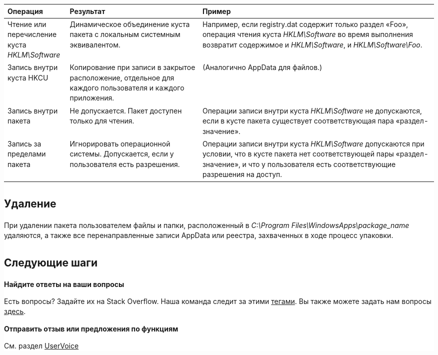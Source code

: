 Операция | Результат | Пример
:--- | :--- | :---
Чтение или перечисление куста *HKLM\Software* | Динамическое объединение куста пакета с локальным системным эквивалентом. | Например, если registry.dat содержит только раздел «Foo», операция чтения куста *HKLM\Software* во время выполнения возвратит содержимое и *HKLM\Software*, и *HKLM\Software\Foo*.
Запись внутри куста HKCU | Копирование при записи в закрытое расположение, отдельное для каждого пользователя и каждого приложения. | (Аналогично AppData для файлов.)
Запись внутри пакета | Не допускается. Пакет доступен только для чтения. | Операции записи внутри куста *HKLM\Software* не допускаются, если в кусте пакета существует соответствующая пара «раздел-значение».
Запись за пределами пакета | Игнорировать операционной системы. Допускается, если у пользователя есть разрешения. | Операции записи внутри куста *HKLM\Software* допускаются при условии, что в кусте пакета нет соответствующей пары «раздел-значение», и что у пользователя есть соответствующие разрешения на доступ.

## <a name="uninstallation"></a>Удаление

При удалении пакета пользователем файлы и папки, расположенный в *C:\Program Files\WindowsApps\package_name* удаляются, а также все перенаправленные записи AppData или реестра, захваченных в ходе процесс упаковки.

## <a name="next-steps"></a>Следующие шаги

**Найдите ответы на ваши вопросы**

Есть вопросы? Задайте их на Stack Overflow. Наша команда следит за этими [тегами](https://stackoverflow.com/questions/tagged/project-centennial+or+desktop-bridge). Вы также можете задать нам вопросы [здесь](https://social.msdn.microsoft.com/Forums/en-US/home?filter=alltypes&sort=relevancedesc&searchTerm=%5BDesktop%20Converter%5D).

**Отправить отзыв или предложения по функциям**

См. раздел [UserVoice](https://wpdev.uservoice.com/forums/110705-universal-windows-platform/category/161895-desktop-bridge-centennial)